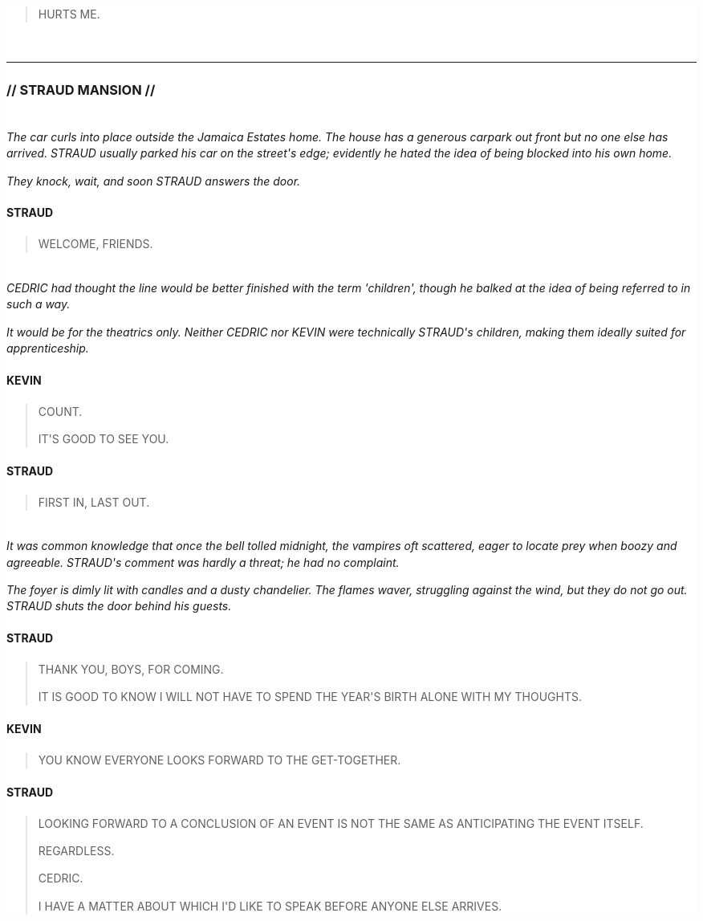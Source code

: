 > HURTS ME.

<BR>

*****
### // STRAUD MANSION //

<BR><I>The car curls into place outside the Jamaica Estates home. The house has a generous carpark out front but no one else has arrived. STRAUD usually parked his car on the street's edge; evidently he hated the idea of being blocked into his own home.</i>

<i>They knock, wait, and soon STRAUD answers the door.</i>

#### STRAUD

> WELCOME, FRIENDS.

<BR><i>CEDRIC had thought the line would be better finished with the term 'children', though he balked at the idea of being referred to in such a way.</i>

<i>It would be for the theatrics only. Neither CEDRIC nor KEVIN were technically STRAUD's children, making them ideally suited for apprenticeship.</i>

#### KEVIN

> COUNT. 
> 
> IT'S GOOD TO SEE YOU.

#### STRAUD

> FIRST IN, LAST OUT.

<BR><I>It was common knowledge that once the bell tolled midnight, the vampires oft scattered, eager to locate prey when boozy and agreeable. STRAUD's comment was hardly a threat; he had no complaint.</i>

<i>The foyer is dimly lit with candles and a dusty chandelier. The flames waver, struggling against the wind, but they do not go out. STRAUD shuts the door behind his guests.</i>

#### STRAUD

> THANK YOU, BOYS, FOR COMING.
> 
> IT IS GOOD TO KNOW I WILL NOT HAVE TO SPEND THE YEAR'S BIRTH ALONE WITH MY THOUGHTS.

#### KEVIN

> YOU KNOW EVERYONE LOOKS FORWARD TO THE GET-TOGETHER.

#### STRAUD

> LOOKING FORWARD TO A CONCLUSION OF AN EVENT IS NOT THE SAME AS ANTICIPATING THE EVENT ITSELF.
> 
> REGARDLESS.
> 
> CEDRIC.
> 
> I HAVE A MATTER ABOUT WHICH I'D LIKE TO SPEAK BEFORE ANYONE ELSE ARRIVES.

